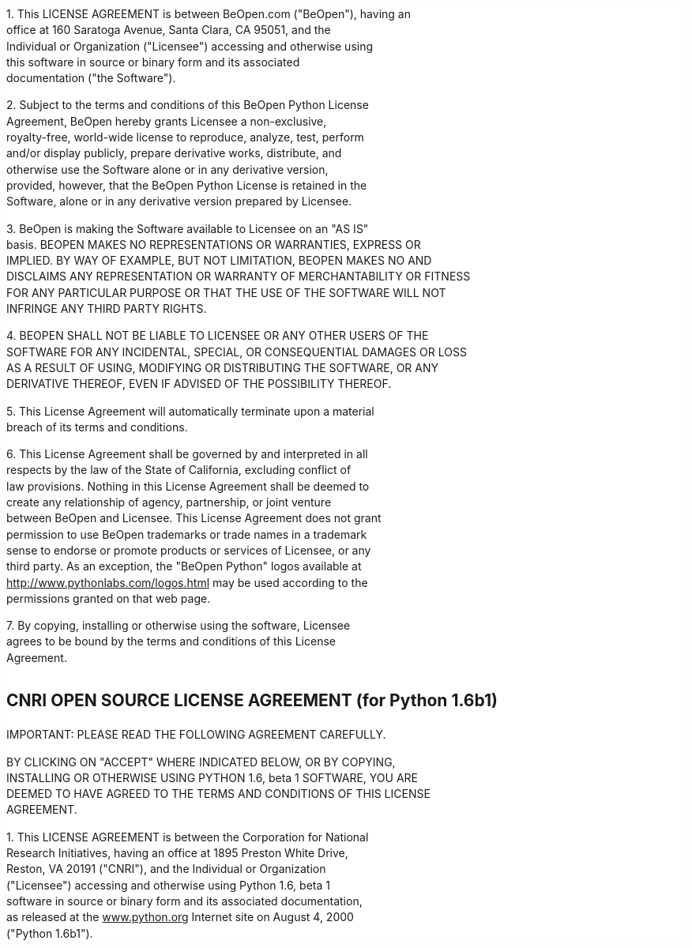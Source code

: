 1\. This LICENSE AGREEMENT is between BeOpen.com ("BeOpen"), having an  
office at 160 Saratoga Avenue, Santa Clara, CA 95051, and the  
Individual or Organization ("Licensee") accessing and otherwise using  
this software in source or binary form and its associated  
documentation ("the Software").

2\. Subject to the terms and conditions of this BeOpen Python License  
Agreement, BeOpen hereby grants Licensee a non-exclusive,  
royalty-free, world-wide license to reproduce, analyze, test, perform  
and/or display publicly, prepare derivative works, distribute, and  
otherwise use the Software alone or in any derivative version,  
provided, however, that the BeOpen Python License is retained in the  
Software, alone or in any derivative version prepared by Licensee.

3\. BeOpen is making the Software available to Licensee on an "AS IS"  
basis. BEOPEN MAKES NO REPRESENTATIONS OR WARRANTIES, EXPRESS OR  
IMPLIED. BY WAY OF EXAMPLE, BUT NOT LIMITATION, BEOPEN MAKES NO AND  
DISCLAIMS ANY REPRESENTATION OR WARRANTY OF MERCHANTABILITY OR FITNESS  
FOR ANY PARTICULAR PURPOSE OR THAT THE USE OF THE SOFTWARE WILL NOT  
INFRINGE ANY THIRD PARTY RIGHTS.

4\. BEOPEN SHALL NOT BE LIABLE TO LICENSEE OR ANY OTHER USERS OF THE  
SOFTWARE FOR ANY INCIDENTAL, SPECIAL, OR CONSEQUENTIAL DAMAGES OR LOSS  
AS A RESULT OF USING, MODIFYING OR DISTRIBUTING THE SOFTWARE, OR ANY  
DERIVATIVE THEREOF, EVEN IF ADVISED OF THE POSSIBILITY THEREOF.

5\. This License Agreement will automatically terminate upon a material  
breach of its terms and conditions.

6\. This License Agreement shall be governed by and interpreted in all  
respects by the law of the State of California, excluding conflict of  
law provisions. Nothing in this License Agreement shall be deemed to  
create any relationship of agency, partnership, or joint venture  
between BeOpen and Licensee. This License Agreement does not grant  
permission to use BeOpen trademarks or trade names in a trademark  
sense to endorse or promote products or services of Licensee, or any  
third party. As an exception, the "BeOpen Python" logos available at  
http://www.pythonlabs.com/logos.html may be used according to the  
permissions granted on that web page.

7\. By copying, installing or otherwise using the software, Licensee  
agrees to be bound by the terms and conditions of this License  
Agreement.

CNRI OPEN SOURCE LICENSE AGREEMENT (for Python 1.6b1)  
--------------------------------------------------

IMPORTANT: PLEASE READ THE FOLLOWING AGREEMENT CAREFULLY.

BY CLICKING ON "ACCEPT" WHERE INDICATED BELOW, OR BY COPYING,  
INSTALLING OR OTHERWISE USING PYTHON 1.6, beta 1 SOFTWARE, YOU ARE  
DEEMED TO HAVE AGREED TO THE TERMS AND CONDITIONS OF THIS LICENSE  
AGREEMENT.

1\. This LICENSE AGREEMENT is between the Corporation for National  
Research Initiatives, having an office at 1895 Preston White Drive,  
Reston, VA 20191 ("CNRI"), and the Individual or Organization  
("Licensee") accessing and otherwise using Python 1.6, beta 1  
software in source or binary form and its associated documentation,  
as released at the www.python.org Internet site on August 4, 2000  
("Python 1.6b1").
